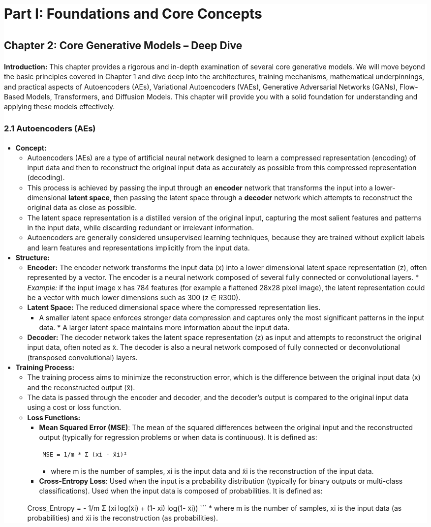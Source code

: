# Part I: Foundations and Core Concepts

## Chapter 2: Core Generative Models – Deep Dive

**Introduction:** This chapter provides a rigorous and in-depth examination of several core generative models. We will move beyond the basic principles covered in Chapter 1 and dive deep into the architectures, training mechanisms, mathematical underpinnings, and practical aspects of Autoencoders (AEs), Variational Autoencoders (VAEs), Generative Adversarial Networks (GANs), Flow-Based Models, Transformers, and Diffusion Models. This chapter will provide you with a solid foundation for understanding and applying these models effectively.

### 2.1 Autoencoders (AEs)

*   **Concept:**
    *   Autoencoders (AEs) are a type of artificial neural network designed to learn a compressed representation (encoding) of input data and then to reconstruct the original input data as accurately as possible from this compressed representation (decoding).
    *   This process is achieved by passing the input through an **encoder** network that transforms the input into a lower-dimensional **latent space**, then passing the latent space through a **decoder** network which attempts to reconstruct the original data as close as possible.
    *   The latent space representation is a distilled version of the original input, capturing the most salient features and patterns in the input data, while discarding redundant or irrelevant information.
     *   Autoencoders are generally considered unsupervised learning techniques, because they are trained without explicit labels and learn features and representations implicitly from the input data.
*   **Structure:**
     *   **Encoder:** The encoder network transforms the input data (x) into a lower dimensional latent space representation (z), often represented by a vector. The encoder is a neural network composed of several fully connected or convolutional layers.
        *   *Example:* if the input image x has 784 features (for example a flattened 28x28 pixel image), the latent representation could be a vector with much lower dimensions such as 300 (z ∈ R300).
     *   **Latent Space:** The reduced dimensional space where the compressed representation lies.
         * A smaller latent space enforces stronger data compression and captures only the most significant patterns in the input data.
        *   A larger latent space maintains more information about the input data.
     *   **Decoder:** The decoder network takes the latent space representation (z) as input and attempts to reconstruct the original input data, often noted as x̃. The decoder is also a neural network composed of fully connected or deconvolutional (transposed convolutional) layers.
*   **Training Process:**
    *   The training process aims to minimize the reconstruction error, which is the difference between the original input data (x) and the reconstructed output (x̃).
       *  The data is passed through the encoder and decoder, and the decoder’s output is compared to the original input data using a cost or loss function.
    *   **Loss Functions:**
        *   **Mean Squared Error (MSE)**: The mean of the squared differences between the original input and the reconstructed output (typically for regression problems or when data is continuous). It is defined as:
             ```
              MSE = 1/m * Σ (xi - x̃i)²
             ```
               * where m is the number of samples, xi is the input data and x̃i is the reconstruction of the input data.
        *   **Cross-Entropy Loss**: Used when the input is a probability distribution (typically for binary outputs or multi-class classifications). Used when the input data is composed of probabilities. It is defined as:
             ```
           Cross_Entropy = - 1/m Σ (xi log(x̃i) + (1- xi) log(1- x̃i))
            ```
              * where m is the number of samples, xi is the input data (as probabilities) and x̃i is the reconstruction (as probabilities).